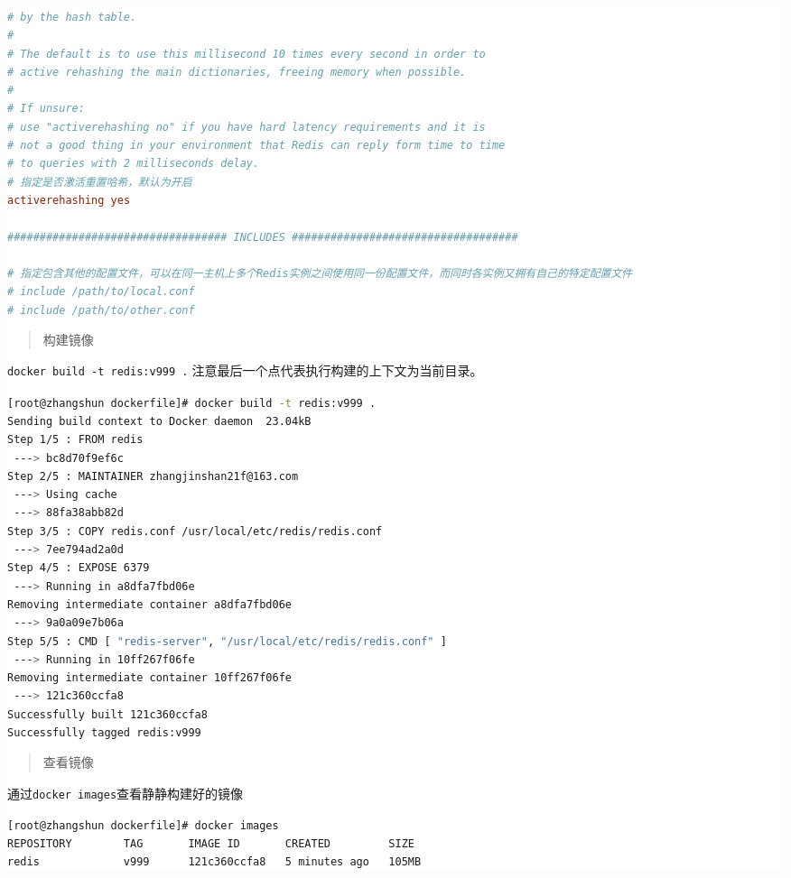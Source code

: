 ```conf
# by the hash table.
# 
# The default is to use this millisecond 10 times every second in order to
# active rehashing the main dictionaries, freeing memory when possible.
#
# If unsure:
# use "activerehashing no" if you have hard latency requirements and it is
# not a good thing in your environment that Redis can reply form time to time
# to queries with 2 milliseconds delay.
# 指定是否激活重置哈希，默认为开启
activerehashing yes

################################## INCLUDES ###################################

# 指定包含其他的配置文件，可以在同一主机上多个Redis实例之间使用同一份配置文件，而同时各实例又拥有自己的特定配置文件
# include /path/to/local.conf
# include /path/to/other.conf
```

> 构建镜像

`docker build -t redis:v999 .` 注意最后一个点代表执行构建的上下文为当前目录。

```bash
[root@zhangshun dockerfile]# docker build -t redis:v999 .
Sending build context to Docker daemon  23.04kB
Step 1/5 : FROM redis
 ---> bc8d70f9ef6c
Step 2/5 : MAINTAINER zhangjinshan21f@163.com
 ---> Using cache
 ---> 88fa38abb82d
Step 3/5 : COPY redis.conf /usr/local/etc/redis/redis.conf
 ---> 7ee794ad2a0d
Step 4/5 : EXPOSE 6379
 ---> Running in a8dfa7fbd06e
Removing intermediate container a8dfa7fbd06e
 ---> 9a0a09e7b06a
Step 5/5 : CMD [ "redis-server", "/usr/local/etc/redis/redis.conf" ]
 ---> Running in 10ff267f06fe
Removing intermediate container 10ff267f06fe
 ---> 121c360ccfa8
Successfully built 121c360ccfa8
Successfully tagged redis:v999
```

> 查看镜像

通过`docker images`查看静静构建好的镜像

```bash
[root@zhangshun dockerfile]# docker images
REPOSITORY        TAG       IMAGE ID       CREATED         SIZE
redis             v999      121c360ccfa8   5 minutes ago   105MB
```
